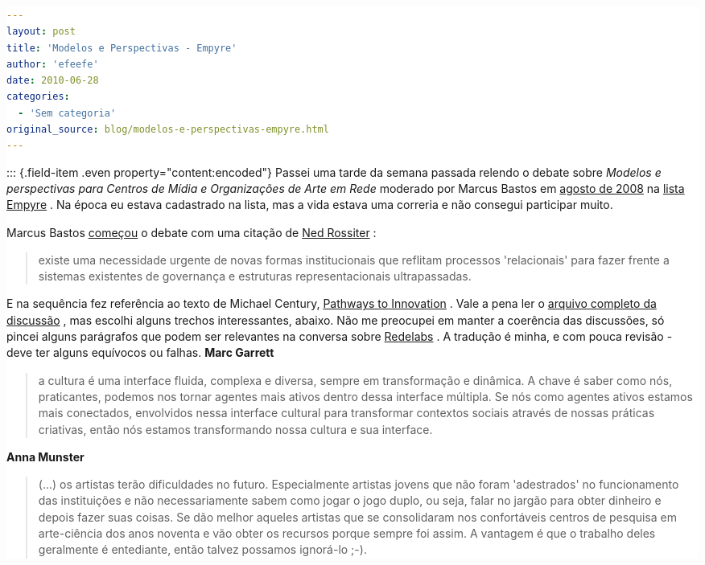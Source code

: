 ```yaml
---
layout: post
title: 'Modelos e Perspectivas - Empyre'
author: 'efeefe'
date: 2010-06-28
categories:
  - 'Sem categoria'
original_source: blog/modelos-e-perspectivas-empyre.html
---
```


::: {.field-item .even property="content:encoded"}
Passei uma tarde da semana passada relendo o debate sobre *Modelos e perspectivas para Centros de Mídia e Organizações de Arte em Rede* moderado por Marcus Bastos em [agosto de 2008](https://lists.cofa.unsw.edu.au/pipermail/empyre/2008-August/) na [lista Empyre](http://subtle.net/empyre) . Na época eu estava cadastrado na lista, mas a vida estava uma correria e não consegui participar muito.

<div>

Marcus Bastos [começou](https://lists.cofa.unsw.edu.au/pipermail/empyre/2008-August/000836.html) o debate com uma citação de [Ned Rossiter](http://nedrossiter.org/) :

</div>

> <div>
>
> existe uma necessidade urgente de novas formas institucionais que reflitam processos \'relacionais\' para fazer frente a sistemas existentes de governança e estruturas representacionais ultrapassadas.
>
> </div>

<div>

E na sequência fez referência ao texto de Michael Century, [Pathways to Innovation](http://www.nextcentury.ca/PI/PImain.html#_Toc456019293) . Vale a pena ler o [arquivo completo da discussão](https://lists.cofa.unsw.edu.au/pipermail/empyre/2008-August/thread.html) , mas escolhi alguns trechos interessantes, abaixo. Não me preocupei em manter a coerência das discussões, só pincei alguns parágrafos que podem ser relevantes na conversa sobre [Redelabs](http://redelabs-org.github.io/) . A tradução é minha, e com pouca revisão - deve ter alguns equívocos ou falhas. **Marc Garrett**

> a cultura é uma interface fluida, complexa e diversa, sempre em transformação e dinâmica. A chave é saber como nós, praticantes, podemos nos tornar agentes mais ativos dentro dessa interface múltipla. Se nós como agentes ativos estamos mais conectados, envolvidos nessa interface cultural para transformar contextos sociais através de nossas práticas criativas, então nós estamos transformando nossa cultura e sua interface.

**Anna Munster**

> (\...) os artistas terão dificuldades no futuro. Especialmente artistas jovens que não foram \'adestrados\' no funcionamento das instituições e não necessariamente sabem como jogar o jogo duplo, ou seja, falar no jargão para obter dinheiro e depois fazer suas coisas. Se dão melhor aqueles artistas que se consolidaram nos confortáveis centros de pesquisa em arte-ciência dos anos noventa e vão obter os recursos porque sempre foi assim. A vantagem é que o trabalho deles geralmente é entediante, então talvez possamos ignorá-lo ;-).

